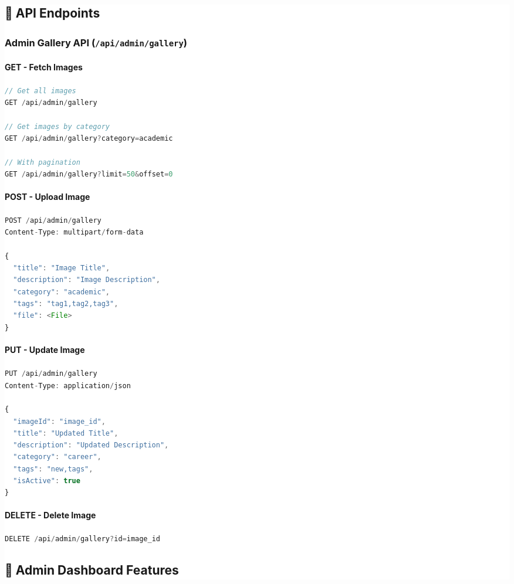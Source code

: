 ## 🔧 **API Endpoints**

### **Admin Gallery API (`/api/admin/gallery`)**

#### **GET - Fetch Images**
```javascript
// Get all images
GET /api/admin/gallery

// Get images by category
GET /api/admin/gallery?category=academic

// With pagination
GET /api/admin/gallery?limit=50&offset=0
```

#### **POST - Upload Image**
```javascript
POST /api/admin/gallery
Content-Type: multipart/form-data

{
  "title": "Image Title",
  "description": "Image Description", 
  "category": "academic",
  "tags": "tag1,tag2,tag3",
  "file": <File>
}
```

#### **PUT - Update Image**
```javascript
PUT /api/admin/gallery
Content-Type: application/json

{
  "imageId": "image_id",
  "title": "Updated Title",
  "description": "Updated Description",
  "category": "career",
  "tags": "new,tags",
  "isActive": true
}
```

#### **DELETE - Delete Image**
```javascript
DELETE /api/admin/gallery?id=image_id
```

## 🎯 **Admin Dashboard Features**
